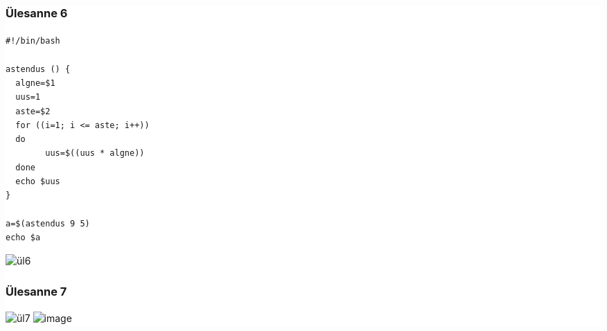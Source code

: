### Ülesanne 6 
```
#!/bin/bash

astendus () {
  algne=$1
  uus=1
  aste=$2
  for ((i=1; i <= aste; i++))
  do
        uus=$((uus * algne))
  done
  echo $uus
}

a=$(astendus 9 5)
echo $a
```
<img width="410" alt="ül6" src="https://github.com/RobinHenrik/opsys23/assets/144727763/d8cbb4c0-297d-4880-9148-6ef4e7c9b30b"> 

 ### Ülesanne 7 
 
<img width="1920" alt="ül7" src="https://github.com/RobinHenrik/opsys23/assets/144727763/af314772-c20a-461e-bdc0-8003121ce5ae"> 
<img width="409" alt="image" src="https://github.com/RobinHenrik/opsys23/assets/144727763/9b39a614-492b-4bd6-8ce9-efddd8811ba4">


